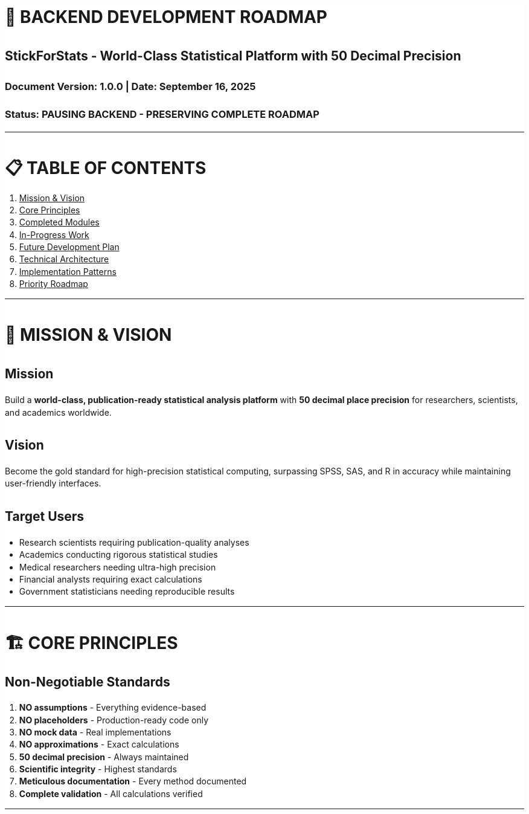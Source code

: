 # 🚀 BACKEND DEVELOPMENT ROADMAP
## StickForStats - World-Class Statistical Platform with 50 Decimal Precision
### Document Version: 1.0.0 | Date: September 16, 2025
### Status: **PAUSING BACKEND - PRESERVING COMPLETE ROADMAP**

---

# 📋 TABLE OF CONTENTS
1. [Mission & Vision](#mission--vision)
2. [Core Principles](#core-principles)
3. [Completed Modules](#completed-modules)
4. [In-Progress Work](#in-progress-work)
5. [Future Development Plan](#future-development-plan)
6. [Technical Architecture](#technical-architecture)
7. [Implementation Patterns](#implementation-patterns)
8. [Priority Roadmap](#priority-roadmap)

---

# 🎯 MISSION & VISION

## Mission
Build a **world-class, publication-ready statistical analysis platform** with **50 decimal place precision** for researchers, scientists, and academics worldwide.

## Vision
Become the gold standard for high-precision statistical computing, surpassing SPSS, SAS, and R in accuracy while maintaining user-friendly interfaces.

## Target Users
- Research scientists requiring publication-quality analyses
- Academics conducting rigorous statistical studies
- Medical researchers needing ultra-high precision
- Financial analysts requiring exact calculations
- Government statisticians needing reproducible results

---

# 🏗️ CORE PRINCIPLES

## Non-Negotiable Standards
1. **NO assumptions** - Everything evidence-based
2. **NO placeholders** - Production-ready code only
3. **NO mock data** - Real implementations
4. **NO approximations** - Exact calculations
5. **50 decimal precision** - Always maintained
6. **Scientific integrity** - Highest standards
7. **Meticulous documentation** - Every method documented
8. **Complete validation** - All calculations verified

---